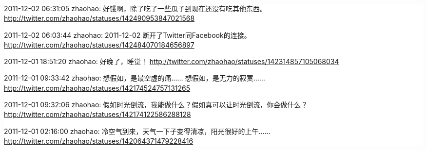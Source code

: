 2011-12-02 06:31:05
zhaohao: 好饿啊，除了吃了一些瓜子到现在还没有吃其他东西。
http://twitter.com/zhaohao/statuses/142490953847021568

2011-12-02 06:03:44
zhaohao: 2011-12-02 断开了Twitter同Facebook的连接。
http://twitter.com/zhaohao/statuses/142484070184656897

2011-12-01 18:51:20
zhaohao: 好晚了，睡觉！
http://twitter.com/zhaohao/statuses/142314857105068034

2011-12-01 09:33:42
zhaohao: 想假如，是最空虚的痛…… 想假如，是无力的寂寞……
http://twitter.com/zhaohao/statuses/142174524757131265

2011-12-01 09:32:06
zhaohao: 假如时光倒流，我能做什么？假如真可以让时光倒流，你会做什么？
http://twitter.com/zhaohao/statuses/142174122586288128

2011-12-01 02:16:00
zhaohao: 冷空气到来，天气一下子变得清凉，阳光很好的上午……
http://twitter.com/zhaohao/statuses/142064371479228416

